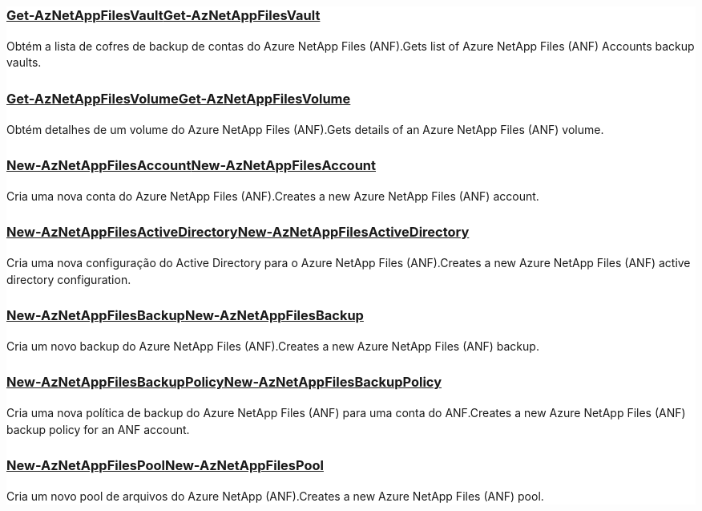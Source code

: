 ### [<span data-ttu-id="708b6-124">Get-AzNetAppFilesVault</span><span class="sxs-lookup"><span data-stu-id="708b6-124">Get-AzNetAppFilesVault</span></span>](Get-AzNetAppFilesVault.md)
<span data-ttu-id="708b6-125">Obtém a lista de cofres de backup de contas do Azure NetApp Files (ANF).</span><span class="sxs-lookup"><span data-stu-id="708b6-125">Gets list of Azure NetApp Files (ANF) Accounts backup vaults.</span></span>

### [<span data-ttu-id="708b6-126">Get-AzNetAppFilesVolume</span><span class="sxs-lookup"><span data-stu-id="708b6-126">Get-AzNetAppFilesVolume</span></span>](Get-AzNetAppFilesVolume.md)
<span data-ttu-id="708b6-127">Obtém detalhes de um volume do Azure NetApp Files (ANF).</span><span class="sxs-lookup"><span data-stu-id="708b6-127">Gets details of an Azure NetApp Files (ANF) volume.</span></span>

### [<span data-ttu-id="708b6-128">New-AzNetAppFilesAccount</span><span class="sxs-lookup"><span data-stu-id="708b6-128">New-AzNetAppFilesAccount</span></span>](New-AzNetAppFilesAccount.md)
<span data-ttu-id="708b6-129">Cria uma nova conta do Azure NetApp Files (ANF).</span><span class="sxs-lookup"><span data-stu-id="708b6-129">Creates a new Azure NetApp Files (ANF) account.</span></span>

### [<span data-ttu-id="708b6-130">New-AzNetAppFilesActiveDirectory</span><span class="sxs-lookup"><span data-stu-id="708b6-130">New-AzNetAppFilesActiveDirectory</span></span>](New-AzNetAppFilesActiveDirectory.md)
<span data-ttu-id="708b6-131">Cria uma nova configuração do Active Directory para o Azure NetApp Files (ANF).</span><span class="sxs-lookup"><span data-stu-id="708b6-131">Creates a new Azure NetApp Files (ANF) active directory configuration.</span></span>

### [<span data-ttu-id="708b6-132">New-AzNetAppFilesBackup</span><span class="sxs-lookup"><span data-stu-id="708b6-132">New-AzNetAppFilesBackup</span></span>](New-AzNetAppFilesBackup.md)
<span data-ttu-id="708b6-133">Cria um novo backup do Azure NetApp Files (ANF).</span><span class="sxs-lookup"><span data-stu-id="708b6-133">Creates a new Azure NetApp Files (ANF) backup.</span></span>

### [<span data-ttu-id="708b6-134">New-AzNetAppFilesBackupPolicy</span><span class="sxs-lookup"><span data-stu-id="708b6-134">New-AzNetAppFilesBackupPolicy</span></span>](New-AzNetAppFilesBackupPolicy.md)
<span data-ttu-id="708b6-135">Cria uma nova política de backup do Azure NetApp Files (ANF) para uma conta do ANF.</span><span class="sxs-lookup"><span data-stu-id="708b6-135">Creates a new Azure NetApp Files (ANF) backup policy for an ANF account.</span></span>

### [<span data-ttu-id="708b6-136">New-AzNetAppFilesPool</span><span class="sxs-lookup"><span data-stu-id="708b6-136">New-AzNetAppFilesPool</span></span>](New-AzNetAppFilesPool.md)
<span data-ttu-id="708b6-137">Cria um novo pool de arquivos do Azure NetApp (ANF).</span><span class="sxs-lookup"><span data-stu-id="708b6-137">Creates a new Azure NetApp Files (ANF) pool.</span></span>

